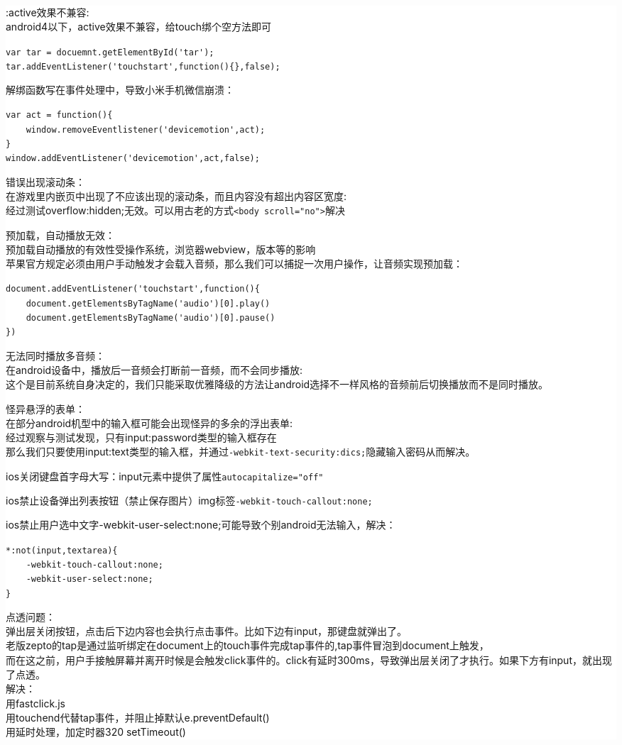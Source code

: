 :active效果不兼容:     
android4以下，active效果不兼容，给touch绑个空方法即可      

```
var tar = docuemnt.getElementById('tar');
tar.addEventListener('touchstart',function(){},false);
```   
   
解绑函数写在事件处理中，导致小米手机微信崩溃：       

```
var act = function(){
	window.removeEventlistener('devicemotion',act);
}
window.addEventListener('devicemotion',act,false);
```   
       
错误出现滚动条：        
在游戏里内嵌页中出现了不应该出现的滚动条，而且内容没有超出内容区宽度:     
经过测试overflow:hidden;无效。可以用古老的方式`<body scroll="no">`解决    
     
预加载，自动播放无效：        
预加载自动播放的有效性受操作系统，浏览器webview，版本等的影响    
苹果官方规定必须由用户手动触发才会载入音频，那么我们可以捕捉一次用户操作，让音频实现预加载：     

```
document.addEventListener('touchstart',function(){
	document.getElementsByTagName('audio')[0].play()
	document.getElementsByTagName('audio')[0].pause()
})
```    

无法同时播放多音频：     
在android设备中，播放后一音频会打断前一音频，而不会同步播放:   
这个是目前系统自身决定的，我们只能采取优雅降级的方法让android选择不一样风格的音频前后切换播放而不是同时播放。    
    
怪异悬浮的表单：     
在部分android机型中的输入框可能会出现怪异的多余的浮出表单:    
经过观察与测试发现，只有input:password类型的输入框存在    
那么我们只要使用input:text类型的输入框，并通过`-webkit-text-security:dics;`隐藏输入密码从而解决。     
     
ios关闭键盘首字母大写：input元素中提供了属性`autocapitalize="off"`       
     
ios禁止设备弹出列表按钮（禁止保存图片）img标签`-webkit-touch-callout:none;`    
    
ios禁止用户选中文字-webkit-user-select:none;可能导致个别android无法输入，解决：   

```
*:not(input,textarea){
	-webkit-touch-callout:none;
	-webkit-user-select:none;
}
```    
   
点透问题：   
弹出层关闭按钮，点击后下边内容也会执行点击事件。比如下边有input，那键盘就弹出了。    
老版zepto的tap是通过监听绑定在document上的touch事件完成tap事件的,tap事件冒泡到document上触发，     
而在这之前，用户手接触屏幕并离开时候是会触发click事件的。click有延时300ms，导致弹出层关闭了才执行。如果下方有input，就出现了点透。     
解决：    
用fastclick.js     
用touchend代替tap事件，并阻止掉默认e.preventDefault()    
用延时处理，加定时器320 setTimeout()    
